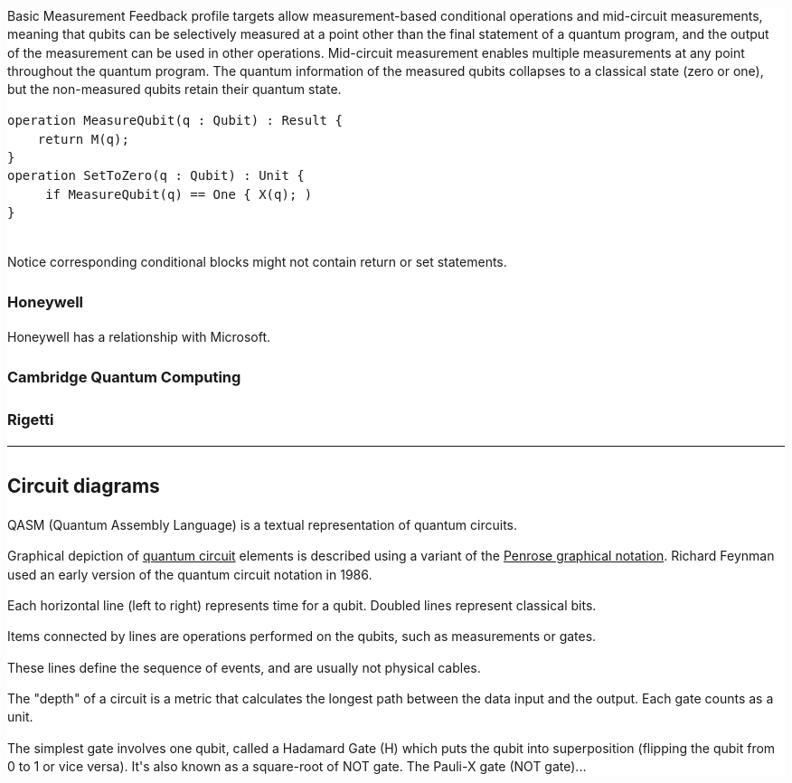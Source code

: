    Basic Measurement Feedback profile targets allow measurement-based conditional operations and mid-circuit measurements, meaning that qubits can be selectively measured at a point other than the final statement of a quantum program, and the output of the measurement can be used in other operations. Mid-circuit measurement enables multiple measurements at any point throughout the quantum program. The quantum information of the measured qubits collapses to a classical state (zero or one), but the non-measured qubits retain their quantum state.

   <pre>operation MeasureQubit(q : Qubit) : Result {
    return M(q);
}
operation SetToZero(q : Qubit) : Unit {
     if MeasureQubit(q) == One { X(q); )
}
   </pre>

   Notice corresponding conditional blocks might not contain return or set statements.


### Honeywell

Honeywell has a relationship with Microsoft.

### Cambridge Quantum Computing

### Rigetti


<hr />

<a name="Circuit+diagrams"></a>

## Circuit diagrams

QASM (Quantum Assembly Language) is a textual representation of quantum circuits.

Graphical depiction of <a target="_blank" href="https://www.wikiwand.com/en/Quantum_circuit">quantum circuit</a> elements is described using a variant of the <a target="_blank" href="https://www.wikiwand.com/en/Penrose_graphical_notation">Penrose graphical notation</a>.
Richard Feynman used an early version of the quantum circuit notation in 1986.

Each horizontal line (left to right) represents time for a qubit.
Doubled lines represent classical bits.

Items connected by lines are operations performed on the qubits, such as measurements or gates.

These lines define the sequence of events, and are usually not physical cables.

The "depth" of a circuit is a metric that calculates the longest path between the data input and the output. Each gate counts as a unit.

The simplest gate involves one qubit, called a Hadamard Gate (H) which puts the qubit into superposition
(flipping the qubit from 0 to 1 or vice versa).
It's also known as a square-root of NOT gate.
The Pauli-X gate (NOT gate)...
